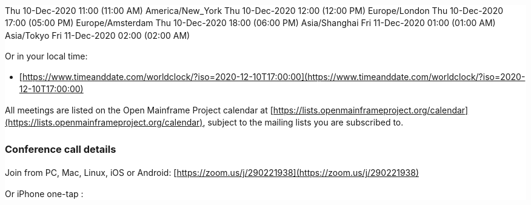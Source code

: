    </td>
   <td>Thu 10-Dec-2020 11:00 (11:00 AM)
   </td>
  </tr>
  <tr>
   <td>America/New_York
   </td>
   <td>Thu 10-Dec-2020 12:00 (12:00 PM)
   </td>
  </tr>
  <tr>
   <td>Europe/London
   </td>
   <td>Thu 10-Dec-2020 17:00 (05:00 PM)
   </td>
  </tr>
  <tr>
   <td>Europe/Amsterdam
   </td>
   <td>Thu 10-Dec-2020 18:00 (06:00 PM)
   </td>
  </tr>
  <tr>
   <td>Asia/Shanghai
   </td>
   <td>Fri 11-Dec-2020 01:00 (01:00 AM)
   </td>
  </tr>
  <tr>
   <td>Asia/Tokyo
   </td>
   <td>Fri 11-Dec-2020 02:00 (02:00 AM)
   </td>
  </tr>
</table>


Or in your local time:



*   [https://www.timeanddate.com/worldclock/?iso=2020-12-10T17:00:00](https://www.timeanddate.com/worldclock/?iso=2020-12-10T17:00:00)

All meetings are listed on the Open Mainframe Project calendar at [https://lists.openmainframeproject.org/calendar](https://lists.openmainframeproject.org/calendar), subject to the mailing lists you are subscribed to.


### **Conference call details**

Join from PC, Mac, Linux, iOS or Android: [https://zoom.us/j/290221938](https://zoom.us/j/290221938)

Or iPhone one-tap :
